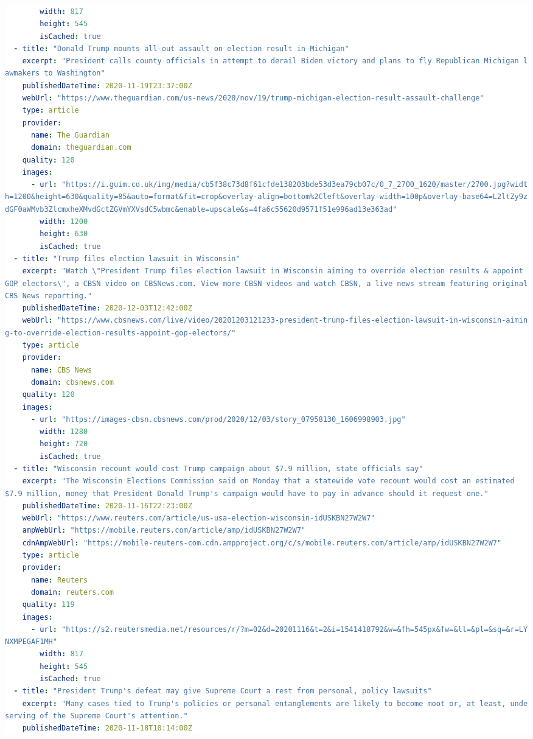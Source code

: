 ```yaml
        width: 817
        height: 545
        isCached: true
  - title: "Donald Trump mounts all-out assault on election result in Michigan"
    excerpt: "President calls county officials in attempt to derail Biden victory and plans to fly Republican Michigan lawmakers to Washington"
    publishedDateTime: 2020-11-19T23:37:00Z
    webUrl: "https://www.theguardian.com/us-news/2020/nov/19/trump-michigan-election-result-assault-challenge"
    type: article
    provider:
      name: The Guardian
      domain: theguardian.com
    quality: 120
    images:
      - url: "https://i.guim.co.uk/img/media/cb5f38c73d8f61cfde138203bde53d3ea79cb07c/0_7_2700_1620/master/2700.jpg?width=1200&height=630&quality=85&auto=format&fit=crop&overlay-align=bottom%2Cleft&overlay-width=100p&overlay-base64=L2ltZy9zdGF0aWMvb3ZlcmxheXMvdGctZGVmYXVsdC5wbmc&enable=upscale&s=4fa6c55620d9571f51e996ad13e363ad"
        width: 1200
        height: 630
        isCached: true
  - title: "Trump files election lawsuit in Wisconsin"
    excerpt: "Watch \"President Trump files election lawsuit in Wisconsin aiming to override election results & appoint GOP electors\", a CBSN video on CBSNews.com. View more CBSN videos and watch CBSN, a live news stream featuring original CBS News reporting."
    publishedDateTime: 2020-12-03T12:42:00Z
    webUrl: "https://www.cbsnews.com/live/video/20201203121233-president-trump-files-election-lawsuit-in-wisconsin-aiming-to-override-election-results-appoint-gop-electors/"
    type: article
    provider:
      name: CBS News
      domain: cbsnews.com
    quality: 120
    images:
      - url: "https://images-cbsn.cbsnews.com/prod/2020/12/03/story_07958130_1606998903.jpg"
        width: 1280
        height: 720
        isCached: true
  - title: "Wisconsin recount would cost Trump campaign about $7.9 million, state officials say"
    excerpt: "The Wisconsin Elections Commission said on Monday that a statewide vote recount would cost an estimated $7.9 million, money that President Donald Trump's campaign would have to pay in advance should it request one."
    publishedDateTime: 2020-11-16T22:23:00Z
    webUrl: "https://www.reuters.com/article/us-usa-election-wisconsin-idUSKBN27W2W7"
    ampWebUrl: "https://mobile.reuters.com/article/amp/idUSKBN27W2W7"
    cdnAmpWebUrl: "https://mobile-reuters-com.cdn.ampproject.org/c/s/mobile.reuters.com/article/amp/idUSKBN27W2W7"
    type: article
    provider:
      name: Reuters
      domain: reuters.com
    quality: 119
    images:
      - url: "https://s2.reutersmedia.net/resources/r/?m=02&d=20201116&t=2&i=1541418792&w=&fh=545px&fw=&ll=&pl=&sq=&r=LYNXMPEGAF1MH"
        width: 817
        height: 545
        isCached: true
  - title: "President Trump's defeat may give Supreme Court a rest from personal, policy lawsuits"
    excerpt: "Many cases tied to Trump's policies or personal entanglements are likely to become moot or, at least, undeserving of the Supreme Court's attention."
    publishedDateTime: 2020-11-18T10:14:00Z
```